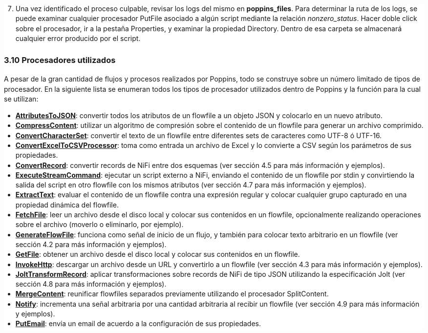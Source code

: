 7. Una vez identificado el proceso culpable, revisar los logs del mismo en **poppins_files**. Para determinar la ruta de los logs, se puede examinar cualquier procesador PutFile asociado a algún script mediante la relación *nonzero_status*. Hacer doble click sobre el procesador, ir a la pestaña Properties, y examinar la propiedad Directory. Dentro de esa carpeta se almacenará cualquier error producido por el script.

### 3.10 Procesadores utilizados

A pesar de la gran cantidad de flujos y procesos realizados por Poppins, todo se construye sobre un número limitado de tipos de procesador. En la siguiente lista se enumeran todos los tipos de procesador utilizados dentro de Poppins y la función para la cual se utilizan:

- [**AttributesToJSON**](https://nifi.apache.org/docs/nifi-docs/components/org.apache.nifi/nifi-standard-nar/1.9.0/org.apache.nifi.processors.standard.AttributesToJSON/index.html): convertir todos los atributos de un flowfile a un objeto JSON y colocarlo en un nuevo atributo.
- [**CompressContent**](https://nifi.apache.org/docs/nifi-docs/components/org.apache.nifi/nifi-standard-nar/1.9.0/org.apache.nifi.processors.standard.CompressContent/index.html): utilizar un algoritmo de compresión sobre el contenido de un flowfile para generar un archivo comprimido.
- [**ConvertCharacterSet**](https://nifi.apache.org/docs/nifi-docs/components/org.apache.nifi/nifi-standard-nar/1.9.0/org.apache.nifi.processors.standard.ConvertCharacterSet/index.html): convertir el texto de un flowfile entre diferentes sets de caracteres como UTF-8 ó UTF-16.
- [**ConvertExcelToCSVProcessor**](https://nifi.apache.org/docs/nifi-docs/components/org.apache.nifi/nifi-poi-nar/1.9.0/org.apache.nifi.processors.poi.ConvertExcelToCSVProcessor/index.html): toma como entrada un archivo de Excel y lo convierte a CSV según los parámetros de sus propiedades.
- [**ConvertRecord**](https://nifi.apache.org/docs/nifi-docs/components/org.apache.nifi/nifi-standard-nar/1.9.0/org.apache.nifi.processors.standard.ConvertRecord/index.html): convertir records de NiFi entre dos esquemas (ver sección 4.5 para más información y ejemplos).
- [**ExecuteStreamCommand**](https://nifi.apache.org/docs/nifi-docs/components/org.apache.nifi/nifi-standard-nar/1.9.0/org.apache.nifi.processors.standard.ExecuteStreamCommand/index.html): ejecutar un script externo a NiFi, enviando el contenido de un flowfile por stdin y convirtiendo la salida del script en otro flowfile con los mismos atributos (ver sección 4.7 para más información y ejemplos).
- [**ExtractText**](https://nifi.apache.org/docs/nifi-docs/components/org.apache.nifi/nifi-standard-nar/1.9.0/org.apache.nifi.processors.standard.ExtractText/index.html): evaluar el contenido de un flowfile contra una expresión regular y colocar cualquier grupo capturado en una propiedad dinámica del flowfile.
- [**FetchFile**](https://nifi.apache.org/docs/nifi-docs/components/org.apache.nifi/nifi-standard-nar/1.9.0/org.apache.nifi.processors.standard.FetchFile/index.html): leer un archivo desde el disco local y colocar sus contenidos en un flowfile, opcionalmente realizando operaciones sobre el archivo (moverlo o eliminarlo, por ejemplo).
- [**GenerateFlowFile**](https://nifi.apache.org/docs/nifi-docs/components/org.apache.nifi/nifi-standard-nar/1.9.0/org.apache.nifi.processors.standard.GenerateFlowFile/index.html): funciona como señal de inicio de un flujo, y también para colocar texto arbitrario en un flowfile (ver sección 4.2 para más información y ejemplos).
- [**GetFile**](https://nifi.apache.org/docs/nifi-docs/components/org.apache.nifi/nifi-standard-nar/1.9.0/org.apache.nifi.processors.standard.GetFile/index.html): obtener un archivo desde el disco local y colocar sus contenidos en un flowfile.
- [**InvokeHttp**](https://nifi.apache.org/docs/nifi-docs/components/org.apache.nifi/nifi-standard-nar/1.9.0/org.apache.nifi.processors.standard.InvokeHTTP/index.html): descargar un archivo desde un URL y convertirlo a un flowfile (ver sección 4.3 para más información y ejemplos).
- [**JoltTransformRecord**](https://nifi.apache.org/docs/nifi-docs/components/org.apache.nifi/nifi-jolt-record-nar/1.9.0/org.apache.nifi.processors.jolt.record.JoltTransformRecord/index.html): aplicar transformaciones sobre records de NiFi de tipo JSON utilizando la especificación Jolt (ver sección 4.8 para más información y ejemplos).
- [**MergeContent**](https://nifi.apache.org/docs/nifi-docs/components/org.apache.nifi/nifi-standard-nar/1.9.0/org.apache.nifi.processors.standard.MergeContent/index.html): reunificar flowfiles separados previamente utilizando el procesador SplitContent.
- [**Notify**](https://nifi.apache.org/docs/nifi-docs/components/org.apache.nifi/nifi-standard-nar/1.9.0/org.apache.nifi.processors.standard.Notify/index.html): incrementa una señal arbitraria por una cantidad arbitraria al recibir un flowfile (ver sección 4.9 para más información y ejemplos).
- [**PutEmail**](https://nifi.apache.org/docs/nifi-docs/components/org.apache.nifi/nifi-standard-nar/1.9.0/org.apache.nifi.processors.standard.PutEmail/index.html): envía un email de acuerdo a la configuración de sus propiedades.